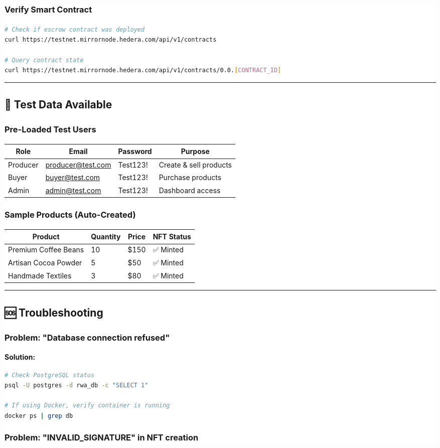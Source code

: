 ### Verify Smart Contract

```bash
# Check if escrow contract was deployed
curl https://testnet.mirrornode.hedera.com/api/v1/contracts

# Query contract state
curl https://testnet.mirrornode.hedera.com/api/v1/contracts/0.0.[CONTRACT_ID]
```

---

## 🧪 Test Data Available

### Pre-Loaded Test Users

| Role     | Email             | Password | Purpose                |
| -------- | ----------------- | -------- | ---------------------- |
| Producer | producer@test.com | Test123! | Create & sell products |
| Buyer    | buyer@test.com    | Test123! | Purchase products      |
| Admin    | admin@test.com    | Test123! | Dashboard access       |

### Sample Products (Auto-Created)

| Product              | Quantity | Price | NFT Status |
| -------------------- | -------- | ----- | ---------- |
| Premium Coffee Beans | 10       | $150  | ✅ Minted  |
| Artisan Cocoa Powder | 5        | $50   | ✅ Minted  |
| Handmade Textiles    | 3        | $80   | ✅ Minted  |

---

## 🆘 Troubleshooting

### Problem: "Database connection refused"

**Solution:**

```bash
# Check PostgreSQL status
psql -U postgres -d rwa_db -c "SELECT 1"

# If using Docker, verify container is running
docker ps | grep db
```

### Problem: "INVALID_SIGNATURE" in NFT creation

